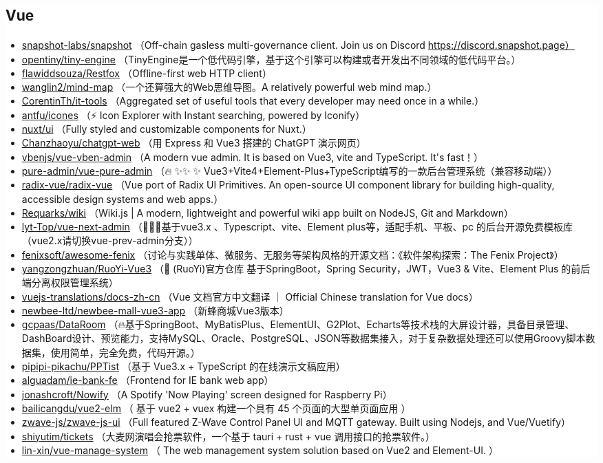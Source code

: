 ## Vue

* [snapshot-labs/snapshot](https://github.com/snapshot-labs/snapshot) （Off-chain gasless multi-governance client. Join us on Discord https://discord.snapshot.page）
* [opentiny/tiny-engine](https://github.com/opentiny/tiny-engine) （TinyEngine是一个低代码引擎，基于这个引擎可以构建或者开发出不同领域的低代码平台。）
* [flawiddsouza/Restfox](https://github.com/flawiddsouza/Restfox) （Offline-first web HTTP client）
* [wanglin2/mind-map](https://github.com/wanglin2/mind-map) （一个还算强大的Web思维导图。A relatively powerful web mind map.）
* [CorentinTh/it-tools](https://github.com/CorentinTh/it-tools) （Aggregated set of useful tools that every developer may need once in a while.）
* [antfu/icones](https://github.com/antfu/icones) （&#x26a1;&#xfe0f; Icon Explorer with Instant searching, powered by Iconify）
* [nuxt/ui](https://github.com/nuxt/ui) （Fully styled and customizable components for Nuxt.）
* [Chanzhaoyu/chatgpt-web](https://github.com/Chanzhaoyu/chatgpt-web) （用 Express 和 Vue3 搭建的 ChatGPT 演示网页）
* [vbenjs/vue-vben-admin](https://github.com/vbenjs/vue-vben-admin) （A modern vue admin. It is based on Vue3, vite and TypeScript. It's fast！）
* [pure-admin/vue-pure-admin](https://github.com/pure-admin/vue-pure-admin) （&#x1f525; &#x2728;&#x2728; &#x2728; Vue3+Vite4+Element-Plus+TypeScript编写的一款后台管理系统（兼容移动端））
* [radix-vue/radix-vue](https://github.com/radix-vue/radix-vue) （Vue port of Radix UI Primitives. An open-source UI component library for building high-quality, accessible design systems and web apps.）
* [Requarks/wiki](https://github.com/Requarks/wiki) （Wiki.js | A modern, lightweight and powerful wiki app built on NodeJS, Git and Markdown）
* [lyt-Top/vue-next-admin](https://github.com/lyt-Top/vue-next-admin) （&#x1f389;&#x1f389;&#x1f525;基于vue3.x 、Typescript、vite、Element plus等，适配手机、平板、pc 的后台开源免费模板库（vue2.x请切换vue-prev-admin分支））
* [fenixsoft/awesome-fenix](https://github.com/fenixsoft/awesome-fenix) （讨论与实践单体、微服务、无服务等架构风格的开源文档：《软件架构探索：The Fenix Project》）
* [yangzongzhuan/RuoYi-Vue3](https://github.com/yangzongzhuan/RuoYi-Vue3) （&#x1f389; (RuoYi)官方仓库 基于SpringBoot，Spring Security，JWT，Vue3 &amp; Vite、Element Plus 的前后端分离权限管理系统）
* [vuejs-translations/docs-zh-cn](https://github.com/vuejs-translations/docs-zh-cn) （Vue 文档官方中文翻译 ｜ Official Chinese translation for Vue docs）
* [newbee-ltd/newbee-mall-vue3-app](https://github.com/newbee-ltd/newbee-mall-vue3-app) （新蜂商城Vue3版本）
* [gcpaas/DataRoom](https://github.com/gcpaas/DataRoom) （&#x1f525;基于SpringBoot、MyBatisPlus、ElementUI、G2Plot、Echarts等技术栈的大屏设计器，具备目录管理、DashBoard设计、预览能力，支持MySQL、Oracle、PostgreSQL、JSON等数据集接入，对于复杂数据处理还可以使用Groovy脚本数据集，使用简单，完全免费，代码开源。）
* [pipipi-pikachu/PPTist](https://github.com/pipipi-pikachu/PPTist) （基于 Vue3.x + TypeScript 的在线演示文稿应用）
* [alguadam/ie-bank-fe](https://github.com/alguadam/ie-bank-fe) （Frontend for IE bank web app）
* [jonashcroft/Nowify](https://github.com/jonashcroft/Nowify) （A Spotify 'Now Playing' screen designed for Raspberry Pi）
* [bailicangdu/vue2-elm](https://github.com/bailicangdu/vue2-elm) （
        基于 vue2 + vuex 构建一个具有 45 个页面的大型单页面应用
      ）
* [zwave-js/zwave-js-ui](https://github.com/zwave-js/zwave-js-ui) （Full featured Z-Wave Control Panel UI and MQTT gateway. Built using Nodejs, and Vue/Vuetify）
* [shiyutim/tickets](https://github.com/shiyutim/tickets) （大麦网演唱会抢票软件，一个基于 tauri + rust + vue 调用接口的抢票软件。）
* [lin-xin/vue-manage-system](https://github.com/lin-xin/vue-manage-system) （
        The web management system solution based on Vue2 and Element-UI.
      ）
